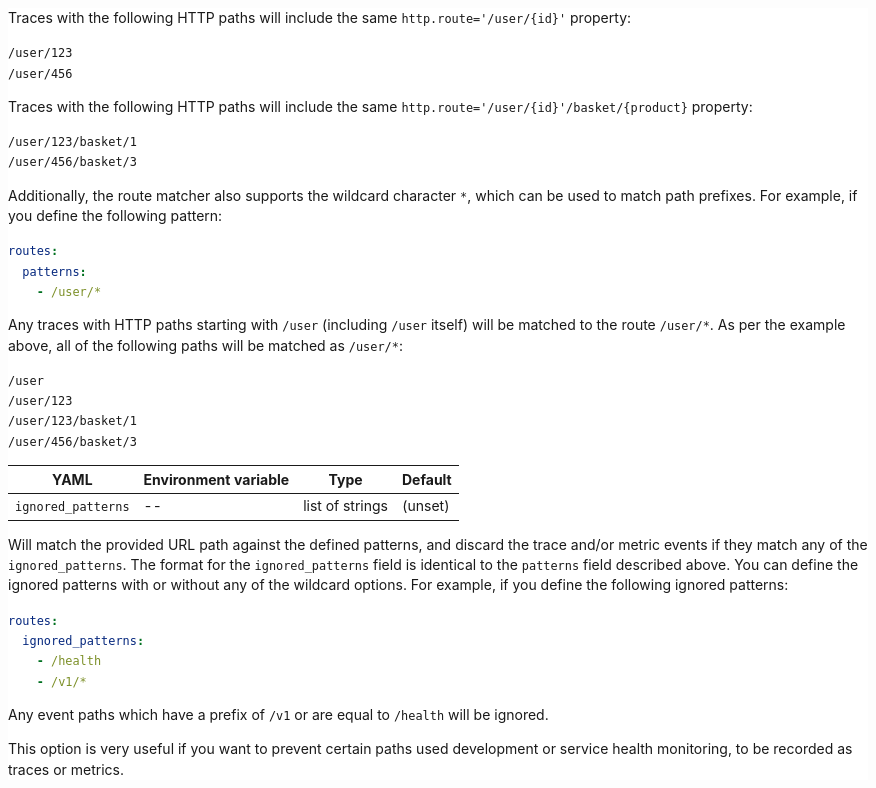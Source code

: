 Traces with the following HTTP paths will include the same `http.route='/user/{id}'` property:

```
/user/123
/user/456
```

Traces with the following HTTP paths will include the same `http.route='/user/{id}'/basket/{product}`
property:

```
/user/123/basket/1
/user/456/basket/3
```

Additionally, the route matcher also supports the wildcard character `*`, which can be used to
match path prefixes. For example, if you define the following pattern:

```yaml
routes:
  patterns:
    - /user/*
```

Any traces with HTTP paths starting with `/user` (including `/user` itself) will be matched to the
route `/user/*`. As per the example above, all of the following paths will be matched as `/user/*`:

```
/user
/user/123
/user/123/basket/1
/user/456/basket/3
```

| YAML               | Environment variable | Type            | Default |
| ------------------ | ------- | --------------- | ------- |
| `ignored_patterns` | --      | list of strings | (unset) |

Will match the provided URL path against the defined patterns, and discard the trace and/or metric events if
they match any of the `ignored_patterns`. The format for the `ignored_patterns` field is identical
to the `patterns` field described above. You can define the ignored patterns with or without
any of the wildcard options. For example, if you define the following ignored patterns:

```yaml
routes:
  ignored_patterns:
    - /health
    - /v1/*
```

Any event paths which have a prefix of `/v1` or are equal to `/health` will be ignored.

This option is very useful if you want to prevent certain paths used development or service health monitoring, to be
recorded as traces or metrics.
